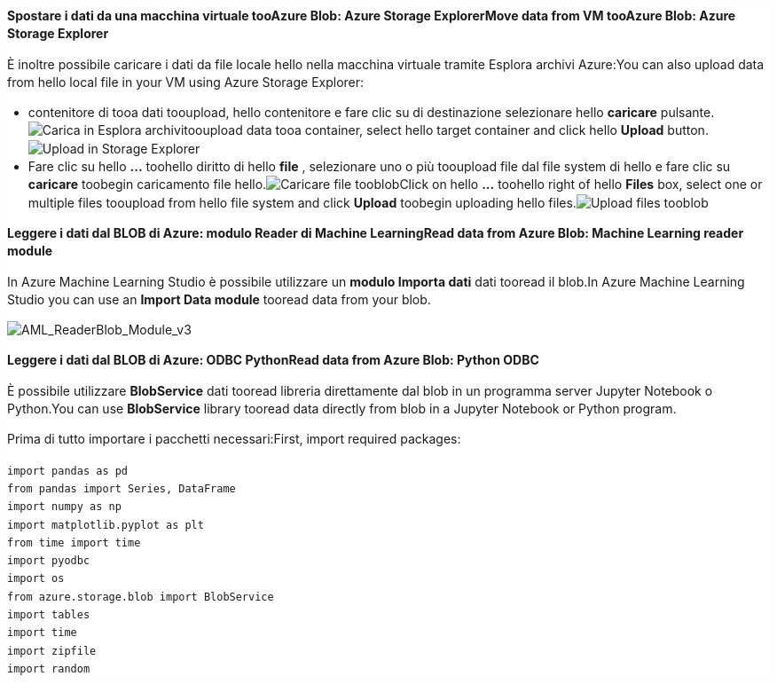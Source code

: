 <span data-ttu-id="bfcc6-246">**Spostare i dati da una macchina virtuale tooAzure Blob: Azure Storage Explorer**</span><span class="sxs-lookup"><span data-stu-id="bfcc6-246">**Move data from VM tooAzure Blob: Azure Storage Explorer**</span></span>

<span data-ttu-id="bfcc6-247">È inoltre possibile caricare i dati da file locale hello nella macchina virtuale tramite Esplora archivi Azure:</span><span class="sxs-lookup"><span data-stu-id="bfcc6-247">You can also upload data from hello local file in your VM using Azure Storage Explorer:</span></span>

* <span data-ttu-id="bfcc6-248">contenitore di tooa dati tooupload, hello contenitore e fare clic su di destinazione selezionare hello **caricare** pulsante.![ Carica in Esplora archivi](./media/machine-learning-data-science-vm-do-ten-things/storage-accounts.png)</span><span class="sxs-lookup"><span data-stu-id="bfcc6-248">tooupload data tooa container, select hello target container and click hello **Upload** button.![Upload in Storage Explorer](./media/machine-learning-data-science-vm-do-ten-things/storage-accounts.png)</span></span>
* <span data-ttu-id="bfcc6-249">Fare clic su hello **...**  toohello diritto di hello **file** , selezionare uno o più tooupload file dal file system di hello e fare clic su **caricare** toobegin caricamento file hello.![ Caricare file tooblob](./media/machine-learning-data-science-vm-do-ten-things/upload-files-to-blob.png)</span><span class="sxs-lookup"><span data-stu-id="bfcc6-249">Click on hello **...** toohello right of hello **Files** box, select one or multiple files tooupload from hello file system and click **Upload** toobegin uploading hello files.![Upload files tooblob](./media/machine-learning-data-science-vm-do-ten-things/upload-files-to-blob.png)</span></span>

<span data-ttu-id="bfcc6-250">**Leggere i dati dal BLOB di Azure: modulo Reader di Machine Learning**</span><span class="sxs-lookup"><span data-stu-id="bfcc6-250">**Read data from Azure Blob: Machine Learning reader module**</span></span>

<span data-ttu-id="bfcc6-251">In Azure Machine Learning Studio è possibile utilizzare un **modulo Importa dati** dati tooread il blob.</span><span class="sxs-lookup"><span data-stu-id="bfcc6-251">In Azure Machine Learning Studio you can use an **Import Data module** tooread data from your blob.</span></span>

![AML_ReaderBlob_Module_v3](./media/machine-learning-data-science-vm-do-ten-things/AML_ReaderBlob_Module_v3.png)

<span data-ttu-id="bfcc6-253">**Leggere i dati dal BLOB di Azure: ODBC Python**</span><span class="sxs-lookup"><span data-stu-id="bfcc6-253">**Read data from Azure Blob: Python ODBC**</span></span>

<span data-ttu-id="bfcc6-254">È possibile utilizzare **BlobService** dati tooread libreria direttamente dal blob in un programma server Jupyter Notebook o Python.</span><span class="sxs-lookup"><span data-stu-id="bfcc6-254">You can use **BlobService** library tooread data directly from blob in a Jupyter Notebook or Python program.</span></span>

<span data-ttu-id="bfcc6-255">Prima di tutto importare i pacchetti necessari:</span><span class="sxs-lookup"><span data-stu-id="bfcc6-255">First, import required packages:</span></span>

    import pandas as pd
    from pandas import Series, DataFrame
    import numpy as np
    import matplotlib.pyplot as plt
    from time import time
    import pyodbc
    import os
    from azure.storage.blob import BlobService
    import tables
    import time
    import zipfile
    import random
